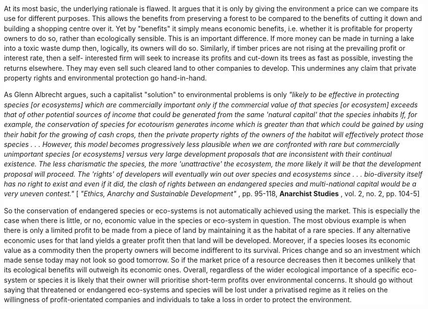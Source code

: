 At its most basic, the underlying rationale is flawed. It argues that it is
only by giving the environment a price can we compare its use for different
purposes. This allows the benefits from preserving a forest to be compared to
the benefits of cutting it down and building a shopping centre over it. Yet by
"benefits" it simply means economic benefits, i.e. whether it is profitable
for property owners to do so, rather than ecologically sensible. This is an
important difference. If more money can be made in turning a lake into a toxic
waste dump then, logically, its owners will do so. Similarly, if timber prices
are not rising at the prevailing profit or interest rate, then a self-
interested firm will seek to increase its profits and cut-down its trees as
fast as possible, investing the returns elsewhere. They may even sell such
cleared land to other companies to develop. This undermines any claim that
private property rights and environmental protection go hand-in-hand.

As Glenn Albrecht argues, such a capitalist "solution" to environmental
problems is only _"likely to be effective in protecting species [or
ecosystems] which are commercially important only if the commercial value of
that species [or ecosystem] exceeds that of other potential sources of income
that could be generated from the same 'natural capital' that the species
inhabits If, for example, the conservation of species for ecotourism generates
income which is greater than that which could be gained by using their habit
for the growing of cash crops, then the private property rights of the owners
of the habitat will effectively protect those species . . . However, this
model becomes progressively less plausible when we are confronted with rare
but commercially unimportant species [or ecosystems] versus very large
development proposals that are inconsistent with their continual existence.
The less charismatic the species, the more 'unattractive' the ecosystem, the
more likely it will be that the development proposal will proceed. The
'rights' of developers will eventually win out over species and ecosystems
since . . . bio-diversity itself has no right to exist and even if it did, the
clash of rights between an endangered species and multi-national capital would
be a very uneven contest."_ [ _"Ethics, Anarchy and Sustainable Development"_
, pp. 95-118, **Anarchist Studies** , vol. 2, no. 2, pp. 104-5]

So the conservation of endangered species or eco-systems is not automatically
achieved using the market. This is especially the case when there is little,
or no, economic value in the species or eco-system in question. The most
obvious example is when there is only a limited profit to be made from a piece
of land by maintaining it as the habitat of a rare species. If any alternative
economic uses for that land yields a greater profit then that land will be
developed. Moreover, if a species looses its economic value as a commodity
then the property owners will become indifferent to its survival. Prices
change and so an investment which made sense today may not look so good
tomorrow. So if the market price of a resource decreases then it becomes
unlikely that its ecological benefits will outweigh its economic ones.
Overall, regardless of the wider ecological importance of a specific eco-
system or species it is likely that their owner will prioritise short-term
profits over environmental concerns. It should go without saying that
threatened or endangered eco-systems and species will be lost under a
privatised regime as it relies on the willingness of profit-orientated
companies and individuals to take a loss in order to protect the environment.
